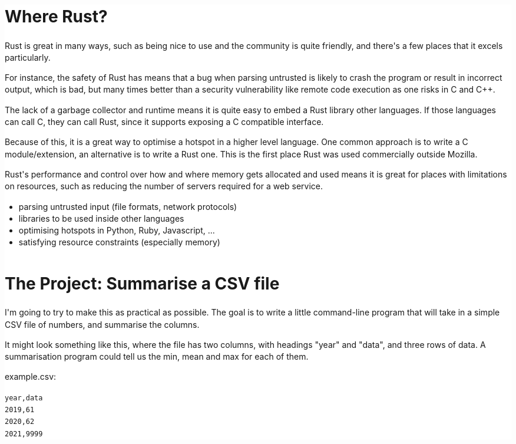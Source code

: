 # Where Rust?

<div class="notes">

Rust is great in many ways, such as being nice to use and the
community is quite friendly, and there's a few places that it excels
particularly.

For instance, the safety of Rust has means that a bug when parsing
untrusted is likely to crash the program or result in incorrect
output, which is bad, but many times better than a security
vulnerability like remote code execution as one risks in C and C++.

The lack of a garbage collector and runtime means it is quite easy to
embed a Rust library other languages. If those languages can call C,
they can call Rust, since it supports exposing a C compatible interface.

Because of this, it is a great way to optimise a hotspot in a higher
level language. One common approach is to write a C module/extension,
an alternative is to write a Rust one. This is the first place Rust
was used commercially outside Mozilla.

Rust's performance and control over how and where memory gets
allocated and used means it is great for places with limitations on
resources, such as reducing the number of servers required for a web
service.


</div>

- parsing untrusted input (file formats, network protocols)
- libraries to be used inside other languages
- optimising hotspots in Python, Ruby, Javascript, ...
- satisfying resource constraints (especially memory)

# The Project: Summarise a CSV file

<div class="notes">

I'm going to try to make this as practical as possible. The goal is to
write a little command-line program that will take in a simple CSV
file of numbers, and summarise the columns.

It might look something like this, where the file has two columns,
with headings "year" and "data", and three rows of data. A
summarisation program could tell us the min, mean and max for each of
them.

</div>

example.csv:

``` csv
year,data
2019,61
2020,62
2021,9999
```
